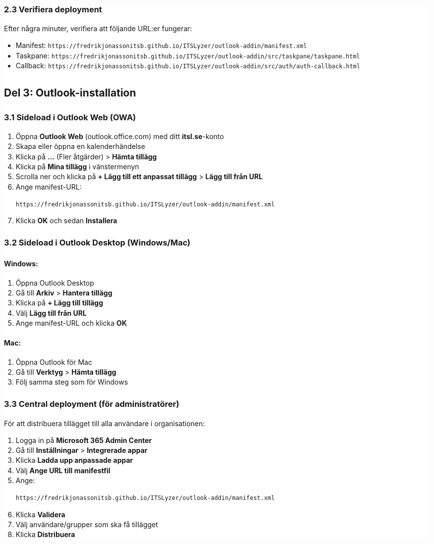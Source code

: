 ```bash
```

### 2.3 Verifiera deployment

Efter några minuter, verifiera att följande URL:er fungerar:

- Manifest: `https://fredrikjonassonitsb.github.io/ITSLyzer/outlook-addin/manifest.xml`
- Taskpane: `https://fredrikjonassonitsb.github.io/ITSLyzer/outlook-addin/src/taskpane/taskpane.html`
- Callback: `https://fredrikjonassonitsb.github.io/ITSLyzer/outlook-addin/src/auth/auth-callback.html`

## Del 3: Outlook-installation

### 3.1 Sideload i Outlook Web (OWA)

1. Öppna **Outlook Web** (outlook.office.com) med ditt **itsl.se**-konto
2. Skapa eller öppna en kalenderhändelse
3. Klicka på **...** (Fler åtgärder) > **Hämta tillägg**
4. Klicka på **Mina tillägg** i vänstermenyn
5. Scrolla ner och klicka på **+ Lägg till ett anpassat tillägg** > **Lägg till från URL**
6. Ange manifest-URL:
   ```
   https://fredrikjonassonitsb.github.io/ITSLyzer/outlook-addin/manifest.xml
   ```
7. Klicka **OK** och sedan **Installera**

### 3.2 Sideload i Outlook Desktop (Windows/Mac)

#### Windows:

1. Öppna Outlook Desktop
2. Gå till **Arkiv** > **Hantera tillägg**
3. Klicka på **+ Lägg till tillägg**
4. Välj **Lägg till från URL**
5. Ange manifest-URL och klicka **OK**

#### Mac:

1. Öppna Outlook för Mac
2. Gå till **Verktyg** > **Hämta tillägg**
3. Följ samma steg som för Windows

### 3.3 Central deployment (för administratörer)

För att distribuera tillägget till alla användare i organisationen:

1. Logga in på **Microsoft 365 Admin Center**
2. Gå till **Inställningar** > **Integrerade appar**
3. Klicka **Ladda upp anpassade appar**
4. Välj **Ange URL till manifestfil**
5. Ange:
   ```
   https://fredrikjonassonitsb.github.io/ITSLyzer/outlook-addin/manifest.xml
   ```
6. Klicka **Validera**
7. Välj användare/grupper som ska få tillägget
8. Klicka **Distribuera**
